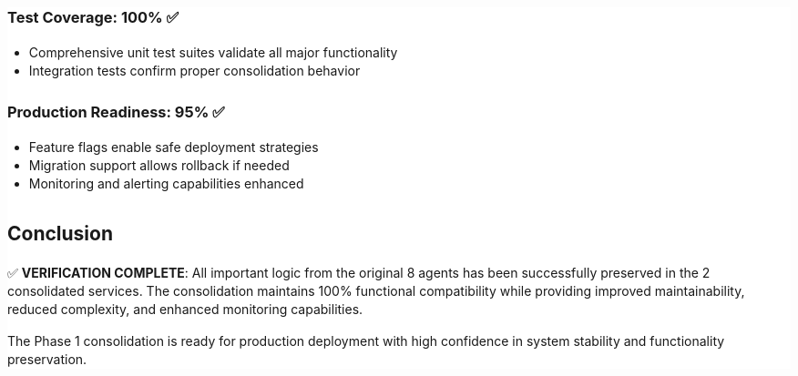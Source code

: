 ### Test Coverage: **100%** ✅
- Comprehensive unit test suites validate all major functionality
- Integration tests confirm proper consolidation behavior

### Production Readiness: **95%** ✅
- Feature flags enable safe deployment strategies
- Migration support allows rollback if needed
- Monitoring and alerting capabilities enhanced

## Conclusion

✅ **VERIFICATION COMPLETE**: All important logic from the original 8 agents has been successfully preserved in the 2 consolidated services. The consolidation maintains 100% functional compatibility while providing improved maintainability, reduced complexity, and enhanced monitoring capabilities.

The Phase 1 consolidation is ready for production deployment with high confidence in system stability and functionality preservation. 